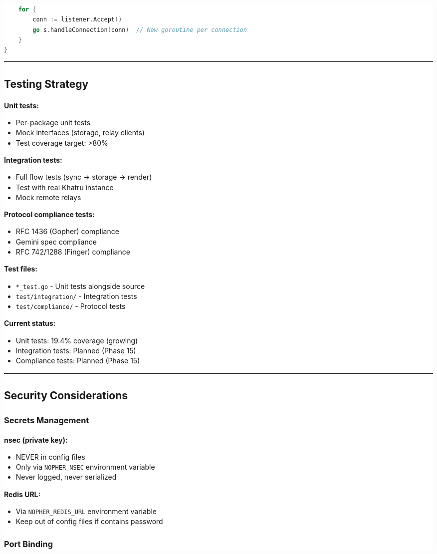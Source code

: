 ```go
    for {
        conn := listener.Accept()
        go s.handleConnection(conn)  // New goroutine per connection
    }
}
```

---

## Testing Strategy

**Unit tests:**
- Per-package unit tests
- Mock interfaces (storage, relay clients)
- Test coverage target: >80%

**Integration tests:**
- Full flow tests (sync → storage → render)
- Test with real Khatru instance
- Mock remote relays

**Protocol compliance tests:**
- RFC 1436 (Gopher) compliance
- Gemini spec compliance
- RFC 742/1288 (Finger) compliance

**Test files:**
- `*_test.go` - Unit tests alongside source
- `test/integration/` - Integration tests
- `test/compliance/` - Protocol tests

**Current status:**
- Unit tests: 19.4% coverage (growing)
- Integration tests: Planned (Phase 15)
- Compliance tests: Planned (Phase 15)

---

## Security Considerations

### Secrets Management

**nsec (private key):**
- NEVER in config files
- Only via `NOPHER_NSEC` environment variable
- Never logged, never serialized

**Redis URL:**
- Via `NOPHER_REDIS_URL` environment variable
- Keep out of config files if contains password

### Port Binding
